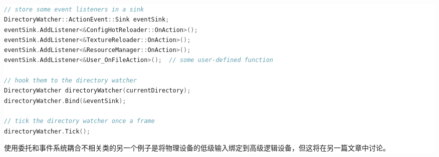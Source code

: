 ```C++
// store some event listeners in a sink
DirectoryWatcher::ActionEvent::Sink eventSink;
eventSink.AddListener<&ConfigHotReloader::OnAction>();
eventSink.AddListener<&TextureReloader::OnAction>();
eventSink.AddListener<&ResourceManager::OnAction>();
eventSink.AddListener<&User_OnFileAction>();  // some user-defined function
 
// hook them to the directory watcher
DirectoryWatcher directoryWatcher(currentDirectory);
directoryWatcher.Bind(&eventSink);
 
// tick the directory watcher once a frame
directoryWatcher.Tick();
```

使用委托和事件系统耦合不相关类的另一个例子是将物理设备的低级输入绑定到高级逻辑设备，但这将在另一篇文章中讨论。